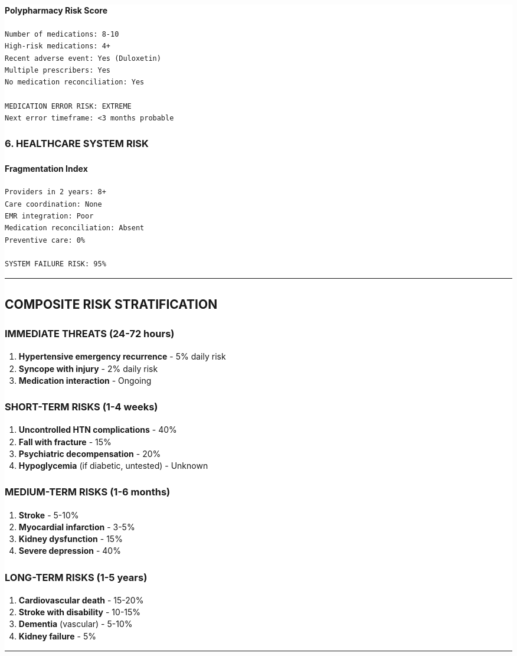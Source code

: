#### Polypharmacy Risk Score
```
Number of medications: 8-10
High-risk medications: 4+
Recent adverse event: Yes (Duloxetin)
Multiple prescribers: Yes
No medication reconciliation: Yes

MEDICATION ERROR RISK: EXTREME
Next error timeframe: <3 months probable
```

### 6. HEALTHCARE SYSTEM RISK

#### Fragmentation Index
```
Providers in 2 years: 8+
Care coordination: None
EMR integration: Poor
Medication reconciliation: Absent
Preventive care: 0%

SYSTEM FAILURE RISK: 95%
```

---

## COMPOSITE RISK STRATIFICATION

### IMMEDIATE THREATS (24-72 hours)
1. **Hypertensive emergency recurrence** - 5% daily risk
2. **Syncope with injury** - 2% daily risk
3. **Medication interaction** - Ongoing

### SHORT-TERM RISKS (1-4 weeks)
1. **Uncontrolled HTN complications** - 40%
2. **Fall with fracture** - 15%
3. **Psychiatric decompensation** - 20%
4. **Hypoglycemia** (if diabetic, untested) - Unknown

### MEDIUM-TERM RISKS (1-6 months)
1. **Stroke** - 5-10%
2. **Myocardial infarction** - 3-5%
3. **Kidney dysfunction** - 15%
4. **Severe depression** - 40%

### LONG-TERM RISKS (1-5 years)
1. **Cardiovascular death** - 15-20%
2. **Stroke with disability** - 10-15%
3. **Dementia** (vascular) - 5-10%
4. **Kidney failure** - 5%

---